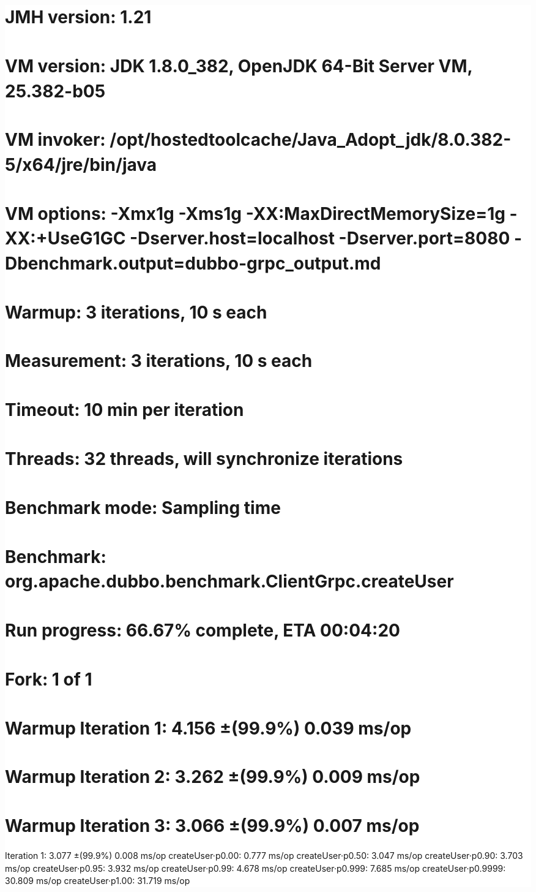 
# JMH version: 1.21
# VM version: JDK 1.8.0_382, OpenJDK 64-Bit Server VM, 25.382-b05
# VM invoker: /opt/hostedtoolcache/Java_Adopt_jdk/8.0.382-5/x64/jre/bin/java
# VM options: -Xmx1g -Xms1g -XX:MaxDirectMemorySize=1g -XX:+UseG1GC -Dserver.host=localhost -Dserver.port=8080 -Dbenchmark.output=dubbo-grpc_output.md
# Warmup: 3 iterations, 10 s each
# Measurement: 3 iterations, 10 s each
# Timeout: 10 min per iteration
# Threads: 32 threads, will synchronize iterations
# Benchmark mode: Sampling time
# Benchmark: org.apache.dubbo.benchmark.ClientGrpc.createUser

# Run progress: 66.67% complete, ETA 00:04:20
# Fork: 1 of 1
# Warmup Iteration   1: 4.156 ±(99.9%) 0.039 ms/op
# Warmup Iteration   2: 3.262 ±(99.9%) 0.009 ms/op
# Warmup Iteration   3: 3.066 ±(99.9%) 0.007 ms/op
Iteration   1: 3.077 ±(99.9%) 0.008 ms/op
                 createUser·p0.00:   0.777 ms/op
                 createUser·p0.50:   3.047 ms/op
                 createUser·p0.90:   3.703 ms/op
                 createUser·p0.95:   3.932 ms/op
                 createUser·p0.99:   4.678 ms/op
                 createUser·p0.999:  7.685 ms/op
                 createUser·p0.9999: 30.809 ms/op
                 createUser·p1.00:   31.719 ms/op

